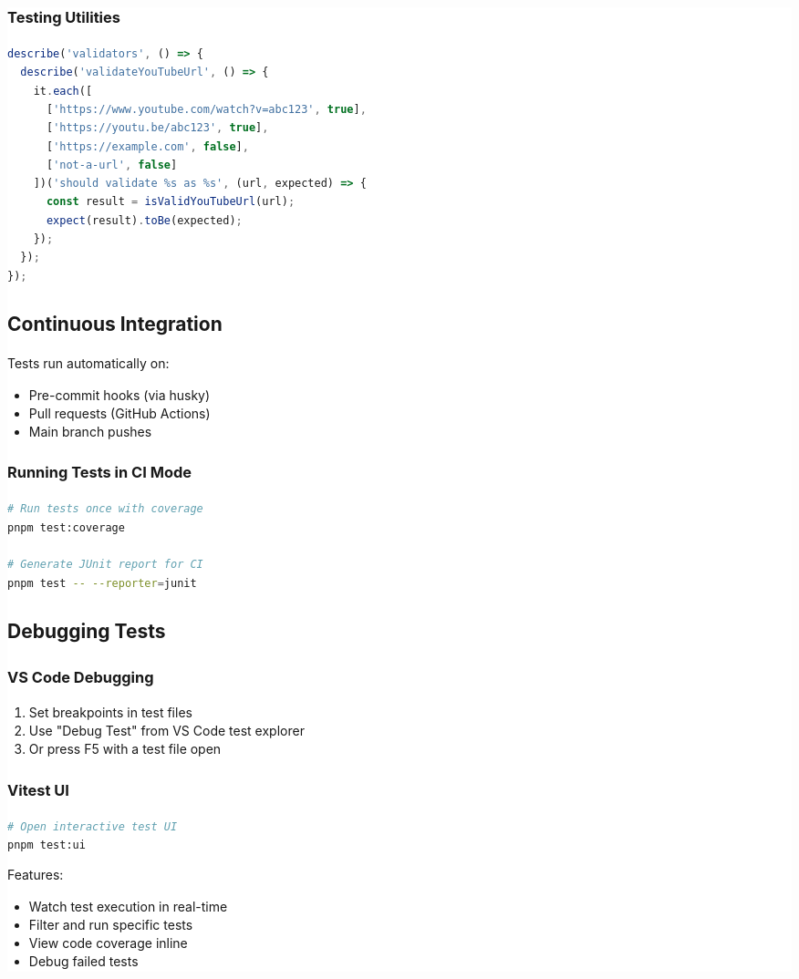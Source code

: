 ### Testing Utilities
```typescript
describe('validators', () => {
  describe('validateYouTubeUrl', () => {
    it.each([
      ['https://www.youtube.com/watch?v=abc123', true],
      ['https://youtu.be/abc123', true],
      ['https://example.com', false],
      ['not-a-url', false]
    ])('should validate %s as %s', (url, expected) => {
      const result = isValidYouTubeUrl(url);
      expect(result).toBe(expected);
    });
  });
});
```

## Continuous Integration

Tests run automatically on:
- Pre-commit hooks (via husky)
- Pull requests (GitHub Actions)
- Main branch pushes

### Running Tests in CI Mode
```bash
# Run tests once with coverage
pnpm test:coverage

# Generate JUnit report for CI
pnpm test -- --reporter=junit
```

## Debugging Tests

### VS Code Debugging
1. Set breakpoints in test files
2. Use "Debug Test" from VS Code test explorer
3. Or press F5 with a test file open

### Vitest UI
```bash
# Open interactive test UI
pnpm test:ui
```

Features:
- Watch test execution in real-time
- Filter and run specific tests
- View code coverage inline
- Debug failed tests
